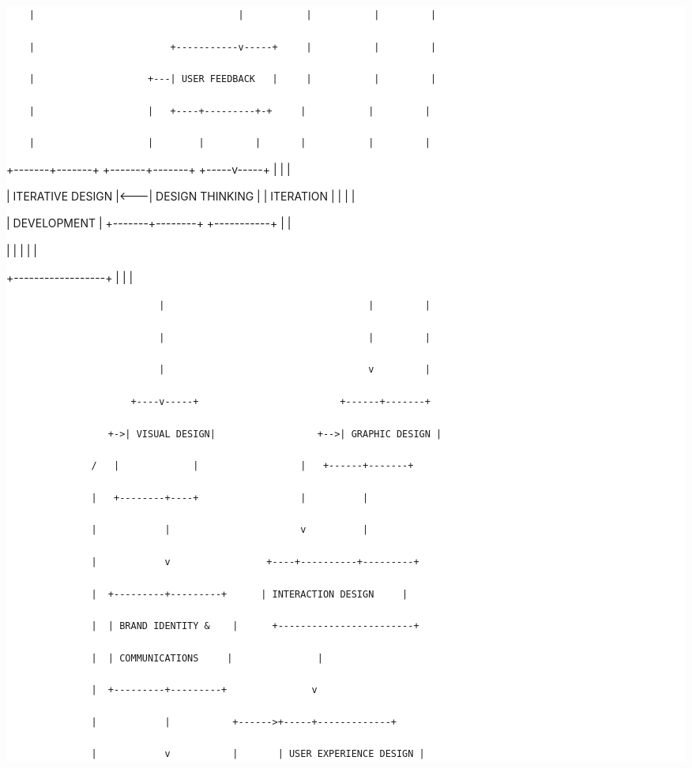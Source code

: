         |                                    |           |           |         |

        |                        +-----------v-----+     |           |         |

        |                    +---| USER FEEDBACK   |     |           |         |

        |                    |   +----+---------+-+     |           |         |

        |                    |        |         |       |           |         |

+-------+-------+    +-------+-------+ +-----v-----+ |           |         |

| ITERATIVE DESIGN |<---| DESIGN THINKING | | ITERATION | |           |         |

|   DEVELOPMENT    |    +-------+--------+ +-----------+           |         |

|                  |            |                                    |         |

+------------------+            |                                    |         |

                               |                                    |         |

                               |                                    |         |

                               |                                    v         |

                          +----v-----+                         +------+-------+

                      +->| VISUAL DESIGN|                  +-->| GRAPHIC DESIGN |

                   /   |             |                  |   +------+-------+

                   |   +--------+----+                  |          |

                   |            |                       v          |

                   |            v                 +----+----------+---------+

                   |  +---------+---------+      | INTERACTION DESIGN     |

                   |  | BRAND IDENTITY &    |      +------------------------+

                   |  | COMMUNICATIONS     |               |

                   |  +---------+---------+               v

                   |            |           +------>+-----+-------------+

                   |            v           |       | USER EXPERIENCE DESIGN |
